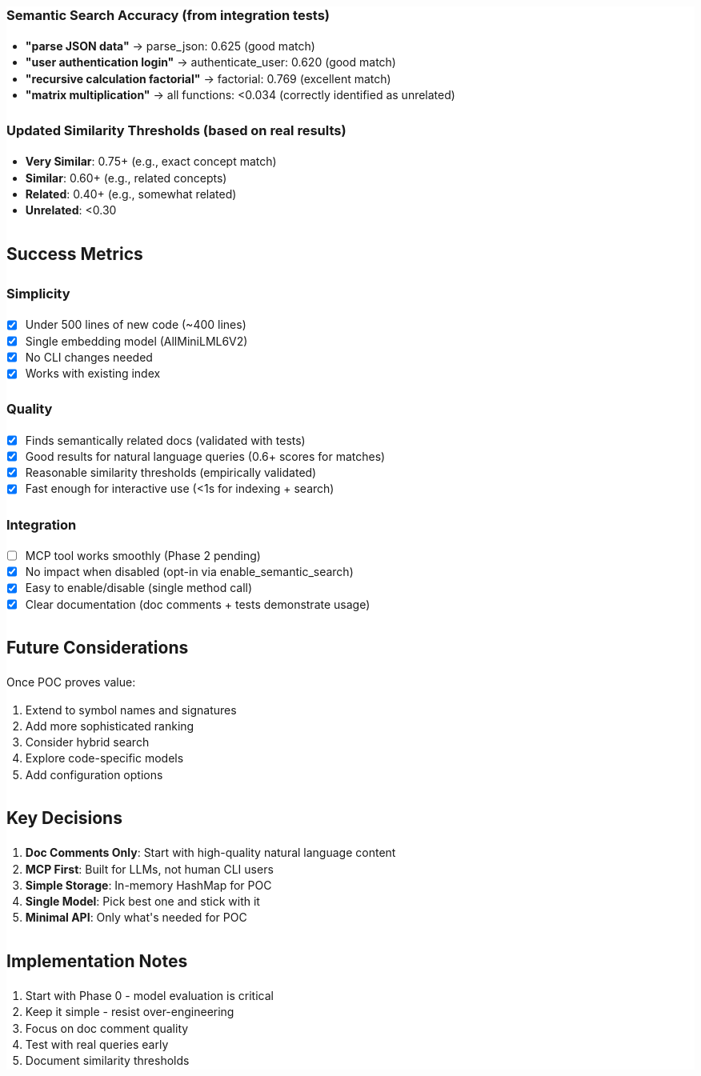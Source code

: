 ### Semantic Search Accuracy (from integration tests)
- **"parse JSON data"** → parse_json: 0.625 (good match)
- **"user authentication login"** → authenticate_user: 0.620 (good match)
- **"recursive calculation factorial"** → factorial: 0.769 (excellent match)
- **"matrix multiplication"** → all functions: <0.034 (correctly identified as unrelated)

### Updated Similarity Thresholds (based on real results)
- **Very Similar**: 0.75+ (e.g., exact concept match)
- **Similar**: 0.60+ (e.g., related concepts)
- **Related**: 0.40+ (e.g., somewhat related)
- **Unrelated**: <0.30

## Success Metrics

### Simplicity
- [x] Under 500 lines of new code (~400 lines)
- [x] Single embedding model (AllMiniLML6V2)
- [x] No CLI changes needed
- [x] Works with existing index

### Quality
- [x] Finds semantically related docs (validated with tests)
- [x] Good results for natural language queries (0.6+ scores for matches)
- [x] Reasonable similarity thresholds (empirically validated)
- [x] Fast enough for interactive use (<1s for indexing + search)

### Integration
- [ ] MCP tool works smoothly (Phase 2 pending)
- [x] No impact when disabled (opt-in via enable_semantic_search)
- [x] Easy to enable/disable (single method call)
- [x] Clear documentation (doc comments + tests demonstrate usage)

## Future Considerations

Once POC proves value:
1. Extend to symbol names and signatures
2. Add more sophisticated ranking
3. Consider hybrid search
4. Explore code-specific models
5. Add configuration options

## Key Decisions

1. **Doc Comments Only**: Start with high-quality natural language content
2. **MCP First**: Built for LLMs, not human CLI users  
3. **Simple Storage**: In-memory HashMap for POC
4. **Single Model**: Pick best one and stick with it
5. **Minimal API**: Only what's needed for POC

## Implementation Notes

1. Start with Phase 0 - model evaluation is critical
2. Keep it simple - resist over-engineering
3. Focus on doc comment quality
4. Test with real queries early
5. Document similarity thresholds